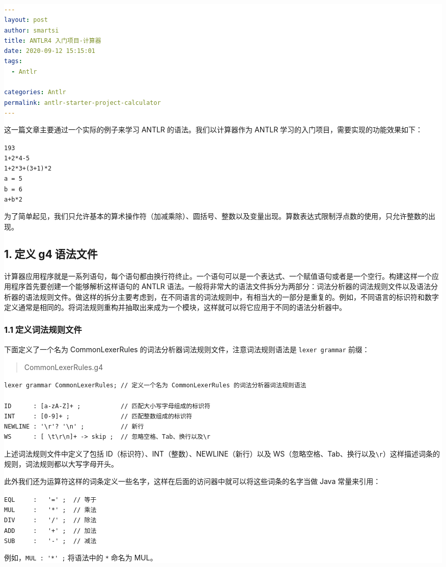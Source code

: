 ```yaml
---
layout: post
author: smartsi
title: ANTLR4 入门项目-计算器
date: 2020-09-12 15:15:01
tags:
  - Antlr

categories: Antlr
permalink: antlr-starter-project-calculator
---
```


这一篇文章主要通过一个实际的例子来学习 ANTLR 的语法。我们以计算器作为 ANTLR 学习的入门项目，需要实现的功能效果如下：
```
193
1+2*4-5
1+2*3+(3+1)*2
a = 5
b = 6
a+b*2
```
为了简单起见，我们只允许基本的算术操作符（加减乘除）、圆括号、整数以及变量出现。算数表达式限制浮点数的使用，只允许整数的出现。

## 1. 定义 g4 语法文件

计算器应用程序就是一系列语句，每个语句都由换行符终止。一个语句可以是一个表达式、一个赋值语句或者是一个空行。构建这样一个应用程序首先要创建一个能够解析这样语句的 ANTLR 语法。一般将非常大的语法文件拆分为两部分：词法分析器的词法规则文件以及语法分析器的语法规则文件。做这样的拆分主要考虑到，在不同语言的词法规则中，有相当大的一部分是重复的。例如，不同语言的标识符和数字定义通常是相同的。将词法规则重构并抽取出来成为一个模块，这样就可以将它应用于不同的语法分析器中。

### 1.1 定义词法规则文件

下面定义了一个名为 CommonLexerRules 的词法分析器词法规则文件，注意词法规则语法是 `lexer grammar` 前缀：
> CommonLexerRules.g4

```
lexer grammar CommonLexerRules; // 定义一个名为 CommonLexerRules 的词法分析器词法规则语法

ID      : [a-zA-Z]+ ;           // 匹配大小写字母组成的标识符
INT     : [0-9]+ ;              // 匹配整数组成的标识符
NEWLINE : '\r'? '\n' ;          // 新行
WS      : [ \t\r\n]+ -> skip ;  // 忽略空格、Tab、换行以及\r
```

上述词法规则文件中定义了包括 ID（标识符）、INT（整数）、NEWLINE（新行）以及 WS（忽略空格、Tab、换行以及`\r`）这样描述词条的规则，词法规则都以大写字母开头。

此外我们还为运算符这样的词条定义一些名字，这样在后面的访问器中就可以将这些词条的名字当做 Java 常量来引用：
```
EQL     :   '=' ;  // 等于
MUL     :   '*' ;  // 乘法
DIV     :   '/' ;  // 除法
ADD     :   '+' ;  // 加法
SUB     :   '-' ;  // 减法
```
例如，`MUL : '*' ;` 将语法中的 `*` 命名为 MUL。
